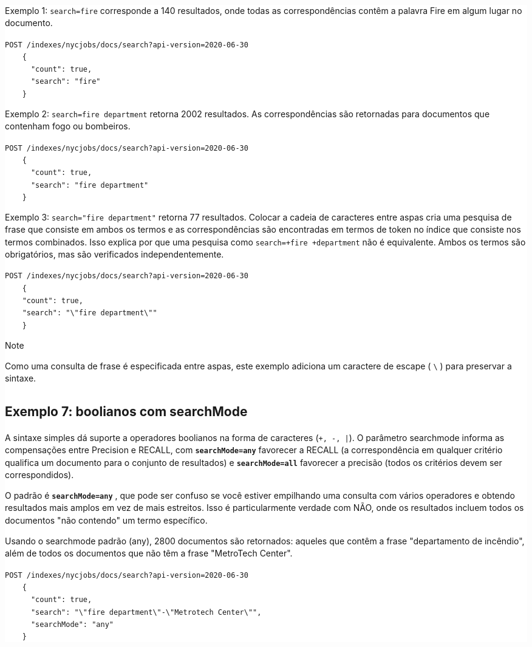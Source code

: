 Exemplo 1: `search=fire`  corresponde a 140 resultados, onde todas as correspondências contêm a palavra Fire em algum lugar no documento.

```http
POST /indexes/nycjobs/docs/search?api-version=2020-06-30
    {
      "count": true,
      "search": "fire"
    }
```

Exemplo 2: `search=fire department` retorna 2002 resultados. As correspondências são retornadas para documentos que contenham fogo ou bombeiros.

```http
POST /indexes/nycjobs/docs/search?api-version=2020-06-30
    {
      "count": true,
      "search": "fire department"
    }
```

Exemplo 3: `search="fire department"` retorna 77 resultados. Colocar a cadeia de caracteres entre aspas cria uma pesquisa de frase que consiste em ambos os termos e as correspondências são encontradas em termos de token no índice que consiste nos termos combinados. Isso explica por que uma pesquisa como `search=+fire +department` não é equivalente. Ambos os termos são obrigatórios, mas são verificados independentemente. 

```http
POST /indexes/nycjobs/docs/search?api-version=2020-06-30
    {
    "count": true,
    "search": "\"fire department\""
    }
```

> [!Note]
> Como uma consulta de frase é especificada entre aspas, este exemplo adiciona um caractere de escape ( `\` ) para preservar a sintaxe.

## <a name="example-7-booleans-with-searchmode"></a>Exemplo 7: boolianos com searchMode

A sintaxe simples dá suporte a operadores boolianos na forma de caracteres (`+, -, |`). O parâmetro searchmode informa as compensações entre Precision e RECALL, com **`searchMode=any`** favorecer a RECALL (a correspondência em qualquer critério qualifica um documento para o conjunto de resultados) e **`searchMode=all`** favorecer a precisão (todos os critérios devem ser correspondidos). 

O padrão é **`searchMode=any`** , que pode ser confuso se você estiver empilhando uma consulta com vários operadores e obtendo resultados mais amplos em vez de mais estreitos. Isso é particularmente verdade com NÃO, onde os resultados incluem todos os documentos "não contendo" um termo específico.

Usando o searchmode padrão (any), 2800 documentos são retornados: aqueles que contêm a frase "departamento de incêndio", além de todos os documentos que não têm a frase "MetroTech Center".

```http
POST /indexes/nycjobs/docs/search?api-version=2020-06-30
    {
      "count": true,
      "search": "\"fire department\"-\"Metrotech Center\"",
      "searchMode": "any"
    }
```
